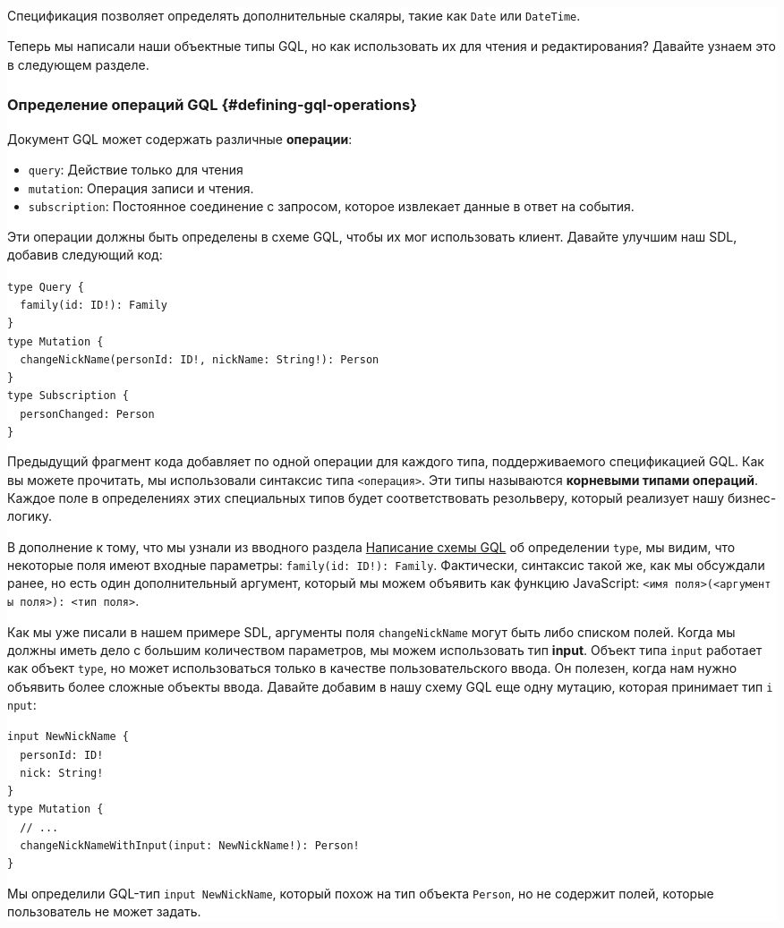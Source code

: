 Спецификация позволяет определять дополнительные скаляры, такие как `Date` или `DateTime`.

Теперь мы написали наши объектные типы GQL, но как использовать их для чтения и редактирования? Давайте узнаем это в следующем разделе.

### Определение операций GQL {#defining-gql-operations}

Документ GQL может содержать различные **операции**:

-   `query`: Действие только для чтения
-   `mutation`: Операция записи и чтения.
-   `subscription`: Постоянное соединение с запросом, которое извлекает данные в ответ на события.

Эти операции должны быть определены в схеме GQL, чтобы их мог использовать клиент. Давайте улучшим наш SDL, добавив следующий код:

```
type Query {
  family(id: ID!): Family
}
type Mutation {
  changeNickName(personId: ID!, nickName: String!): Person
}
type Subscription {
  personChanged: Person
}
```

Предыдущий фрагмент кода добавляет по одной операции для каждого типа, поддерживаемого спецификацией GQL. Как вы можете прочитать, мы использовали синтаксис типа `<операция>`. Эти типы называются **корневыми типами операций**. Каждое поле в определениях этих специальных типов будет соответствовать резольверу, который реализует нашу бизнес-логику.

В дополнение к тому, что мы узнали из вводного раздела [Написание схемы GQL](#writing-the-gql-schema) об определении `type`, мы видим, что некоторые поля имеют входные параметры: `family(id: ID!): Family`. Фактически, синтаксис такой же, как мы обсуждали ранее, но есть один дополнительный аргумент, который мы можем объявить как функцию JavaScript: `<имя поля>(<аргументы поля>): <тип поля>`.

Как мы уже писали в нашем примере SDL, аргументы поля `changeNickName` могут быть либо списком полей. Когда мы должны иметь дело с большим количеством параметров, мы можем использовать тип **input**. Объект типа `input` работает как объект `type`, но может использоваться только в качестве пользовательского ввода. Он полезен, когда нам нужно объявить более сложные объекты ввода. Давайте добавим в нашу схему GQL еще одну мутацию, которая принимает тип `input`:

```
input NewNickName {
  personId: ID!
  nick: String!
}
type Mutation {
  // ...
  changeNickNameWithInput(input: NewNickName!): Person!
}
```

Мы определили GQL-тип `input NewNickName`, который похож на тип объекта `Person`, но не содержит полей, которые пользователь не может задать.
